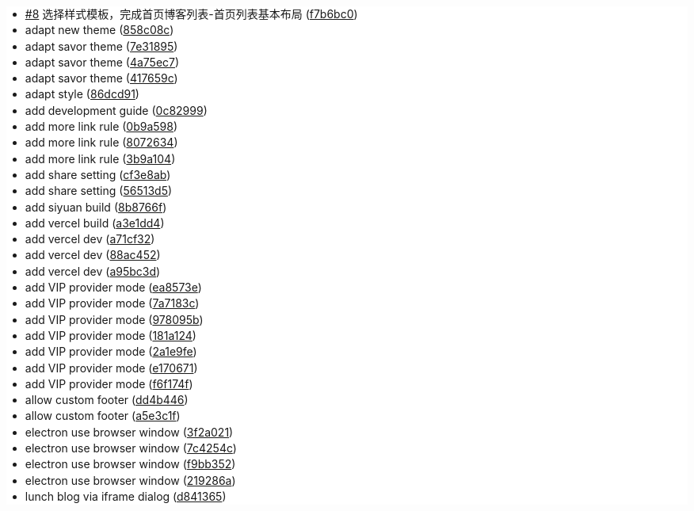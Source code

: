 * [#8](https://github.com/terwer/siyuan-plugin-local-blog/issues/8) 选择样式模板，完成首页博客列表-首页列表基本布局 ([f7b6bc0](https://github.com/terwer/siyuan-plugin-local-blog/commit/f7b6bc0cb3d949d8fdb330f029f6e6d70eaab0ed))
* adapt new theme ([858c08c](https://github.com/terwer/siyuan-plugin-local-blog/commit/858c08c5a2f493a57246f53f1e4e29e9906bfa46))
* adapt savor theme ([7e31895](https://github.com/terwer/siyuan-plugin-local-blog/commit/7e31895562d4c6431fc70469f8686a386530a311))
* adapt savor theme ([4a75ec7](https://github.com/terwer/siyuan-plugin-local-blog/commit/4a75ec7a222dd25f2de839803959bbcd6d101875))
* adapt savor theme ([417659c](https://github.com/terwer/siyuan-plugin-local-blog/commit/417659c2c0ab1d2ac9196f246c5a7d5e7b732cd5))
* adapt style ([86dcd91](https://github.com/terwer/siyuan-plugin-local-blog/commit/86dcd91dcceeea835d5d0d965ed11eb7bf2316b1))
* add development guide ([0c82999](https://github.com/terwer/siyuan-plugin-local-blog/commit/0c829999dcf35bdce78901ad14f9defd6273c0a7))
* add more link rule ([0b9a598](https://github.com/terwer/siyuan-plugin-local-blog/commit/0b9a5980d6f73f1bf925ae3582723b510c5a5a86))
* add more link rule ([8072634](https://github.com/terwer/siyuan-plugin-local-blog/commit/8072634ebf78358cd56239e337a1209be3179d16))
* add more link rule ([3b9a104](https://github.com/terwer/siyuan-plugin-local-blog/commit/3b9a104429c0c03a9af5709b1fa49f80b77e0bb7))
* add share setting ([cf3e8ab](https://github.com/terwer/siyuan-plugin-local-blog/commit/cf3e8ab6e06882cd15e2388627ff9e4a7e6861de))
* add share setting ([56513d5](https://github.com/terwer/siyuan-plugin-local-blog/commit/56513d5184f6e748c9ad314c42fdaf50647c24a1))
* add siyuan build ([8b8766f](https://github.com/terwer/siyuan-plugin-local-blog/commit/8b8766fcfc068ac5bacd1f2b90ea66256eb21605))
* add vercel build ([a3e1dd4](https://github.com/terwer/siyuan-plugin-local-blog/commit/a3e1dd45468aa59c8fbfd10ac26752f2bdb87614))
* add vercel dev ([a71cf32](https://github.com/terwer/siyuan-plugin-local-blog/commit/a71cf32013acf5e4efb51349d96da9aade72e723))
* add vercel dev ([88ac452](https://github.com/terwer/siyuan-plugin-local-blog/commit/88ac452e552309439374ee940d02c07cb73b3cc0))
* add vercel dev ([a95bc3d](https://github.com/terwer/siyuan-plugin-local-blog/commit/a95bc3d0107a23f4d640e3098b261e019a3860b9))
* add VIP provider mode ([ea8573e](https://github.com/terwer/siyuan-plugin-local-blog/commit/ea8573ead7cb9b762b2282a8e54ae456d3729d3b))
* add VIP provider mode ([7a7183c](https://github.com/terwer/siyuan-plugin-local-blog/commit/7a7183cf8160046991c4d9ae75be2cc966ca5b71))
* add VIP provider mode ([978095b](https://github.com/terwer/siyuan-plugin-local-blog/commit/978095b9935232e61143dccf967195174c9f23fe))
* add VIP provider mode ([181a124](https://github.com/terwer/siyuan-plugin-local-blog/commit/181a124fc5889ca8c6bce8621d0c741a571c8905))
* add VIP provider mode ([2a1e9fe](https://github.com/terwer/siyuan-plugin-local-blog/commit/2a1e9fe78939a5c98d064b7e37ac5ab2818fb44a))
* add VIP provider mode ([e170671](https://github.com/terwer/siyuan-plugin-local-blog/commit/e1706710edc7fbd0700977c92e0c1419c8f529dd))
* add VIP provider mode ([f6f174f](https://github.com/terwer/siyuan-plugin-local-blog/commit/f6f174fcc6cb896d71a2a0d810c32fff51aa7534))
* allow custom footer ([dd4b446](https://github.com/terwer/siyuan-plugin-local-blog/commit/dd4b446f46ec2c1d466d40470536a74973ce6ac5))
* allow custom footer ([a5e3c1f](https://github.com/terwer/siyuan-plugin-local-blog/commit/a5e3c1f719584163bc0475fe46df0fc95b17be60))
* electron use browser window ([3f2a021](https://github.com/terwer/siyuan-plugin-local-blog/commit/3f2a02141f0390c707e5e617b55f4c3aee3502d5))
* electron use browser window ([7c4254c](https://github.com/terwer/siyuan-plugin-local-blog/commit/7c4254cf6e88b9f593e884d3a4ec48af9cd4cb3b))
* electron use browser window ([f9bb352](https://github.com/terwer/siyuan-plugin-local-blog/commit/f9bb35244bbc8ff650ba862796c714a8db4b0d99))
* electron use browser window ([219286a](https://github.com/terwer/siyuan-plugin-local-blog/commit/219286aaddba86408c38e97eb06f5b94fd30b782))
* lunch blog via iframe dialog ([d841365](https://github.com/terwer/siyuan-plugin-local-blog/commit/d8413654e5f4d3a58c714749d5569d26a28c4f2d))